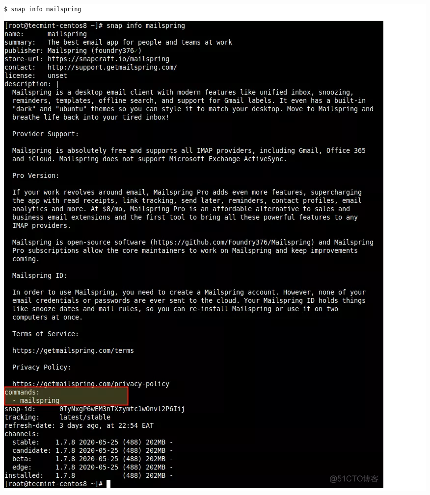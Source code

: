 ```shell
$ snap info mailspring
```

![linux snap 命令_spring_12](22.ubuntu安装软件的5种方式.assets/resize,m_fixed,w_1184-168293803787124.webp)
